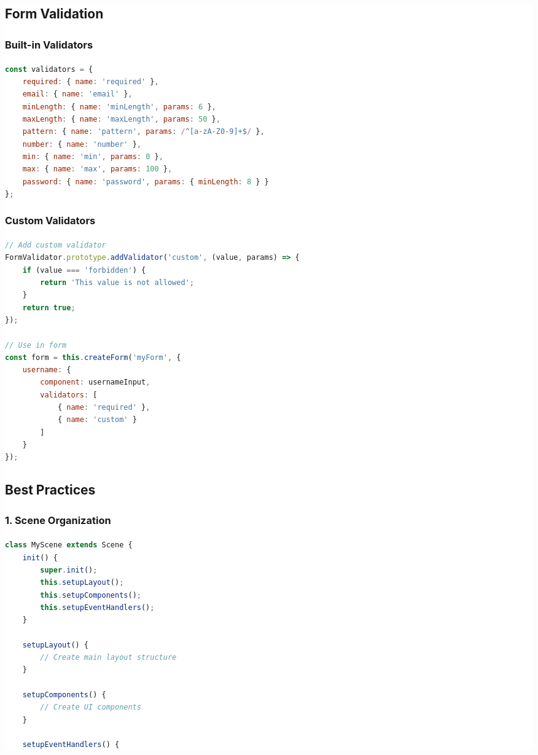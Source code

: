 ## Form Validation

### Built-in Validators

```javascript
const validators = {
    required: { name: 'required' },
    email: { name: 'email' },
    minLength: { name: 'minLength', params: 6 },
    maxLength: { name: 'maxLength', params: 50 },
    pattern: { name: 'pattern', params: /^[a-zA-Z0-9]+$/ },
    number: { name: 'number' },
    min: { name: 'min', params: 0 },
    max: { name: 'max', params: 100 },
    password: { name: 'password', params: { minLength: 8 } }
};
```

### Custom Validators

```javascript
// Add custom validator
FormValidator.prototype.addValidator('custom', (value, params) => {
    if (value === 'forbidden') {
        return 'This value is not allowed';
    }
    return true;
});

// Use in form
const form = this.createForm('myForm', {
    username: {
        component: usernameInput,
        validators: [
            { name: 'required' },
            { name: 'custom' }
        ]
    }
});
```

## Best Practices

### 1. Scene Organization

```javascript
class MyScene extends Scene {
    init() {
        super.init();
        this.setupLayout();
        this.setupComponents();
        this.setupEventHandlers();
    }
    
    setupLayout() {
        // Create main layout structure
    }
    
    setupComponents() {
        // Create UI components
    }
    
    setupEventHandlers() {
```